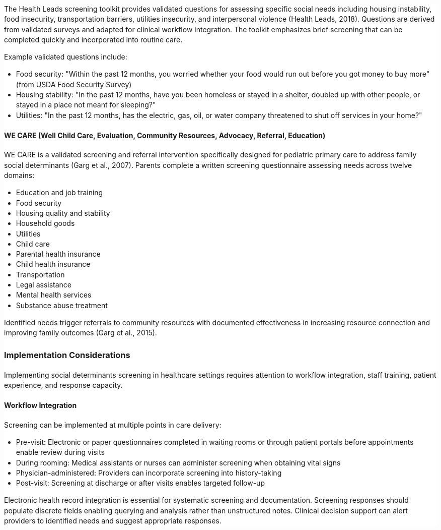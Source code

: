 The Health Leads screening toolkit provides validated questions for assessing specific social needs including housing instability, food insecurity, transportation barriers, utilities insecurity, and interpersonal violence (Health Leads, 2018). Questions are derived from validated surveys and adapted for clinical workflow integration. The toolkit emphasizes brief screening that can be completed quickly and incorporated into routine care.

Example validated questions include:

- Food security: "Within the past 12 months, you worried whether your food would run out before you got money to buy more" (from USDA Food Security Survey)
- Housing stability: "In the past 12 months, have you been homeless or stayed in a shelter, doubled up with other people, or stayed in a place not meant for sleeping?"
- Utilities: "In the past 12 months, has the electric, gas, oil, or water company threatened to shut off services in your home?"

#### WE CARE (Well Child Care, Evaluation, Community Resources, Advocacy, Referral, Education)

WE CARE is a validated screening and referral intervention specifically designed for pediatric primary care to address family social determinants (Garg et al., 2007). Parents complete a written screening questionnaire assessing needs across twelve domains:

- Education and job training
- Food security
- Housing quality and stability
- Household goods
- Utilities
- Child care
- Parental health insurance
- Child health insurance
- Transportation
- Legal assistance
- Mental health services
- Substance abuse treatment

Identified needs trigger referrals to community resources with documented effectiveness in increasing resource connection and improving family outcomes (Garg et al., 2015).

### Implementation Considerations

Implementing social determinants screening in healthcare settings requires attention to workflow integration, staff training, patient experience, and response capacity.

#### Workflow Integration

Screening can be implemented at multiple points in care delivery:

- Pre-visit: Electronic or paper questionnaires completed in waiting rooms or through patient portals before appointments enable review during visits
- During rooming: Medical assistants or nurses can administer screening when obtaining vital signs
- Physician-administered: Providers can incorporate screening into history-taking
- Post-visit: Screening at discharge or after visits enables targeted follow-up

Electronic health record integration is essential for systematic screening and documentation. Screening responses should populate discrete fields enabling querying and analysis rather than unstructured notes. Clinical decision support can alert providers to identified needs and suggest appropriate responses.
